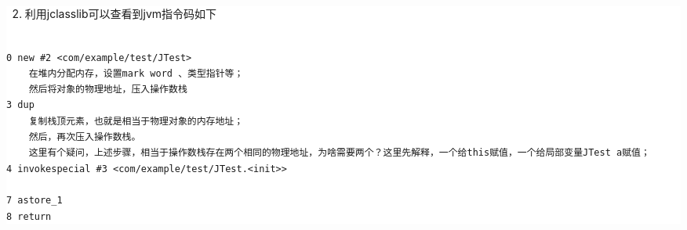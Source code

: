 
2. 利用jclasslib可以查看到jvm指令码如下
```

0 new #2 <com/example/test/JTest>
	在堆内分配内存，设置mark word 、类型指针等；
	然后将对象的物理地址，压入操作数栈
3 dup
	复制栈顶元素，也就是相当于物理对象的内存地址；
	然后，再次压入操作数栈。
	这里有个疑问，上述步骤，相当于操作数栈存在两个相同的物理地址，为啥需要两个？这里先解释，一个给this赋值，一个给局部变量JTest a赋值；
4 invokespecial #3 <com/example/test/JTest.<init>>
	
7 astore_1
8 return

```